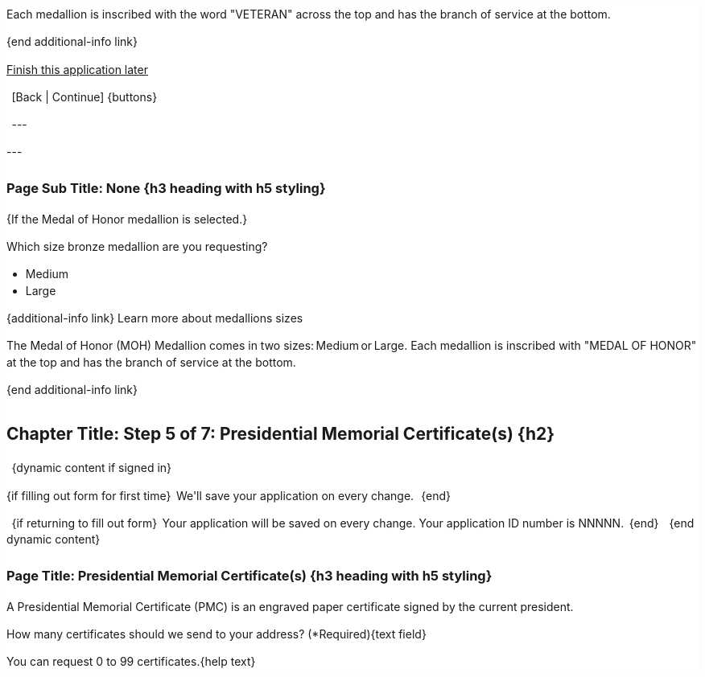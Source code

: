 Each medallion is inscribed with the word "VETERAN" across the top and has the branch of service at the bottom. 
 
{end additional-info link}  
 
[Finish this application later]()  

  
[Back | Continue] {buttons}   

  
---  

---  
 
### Page Sub Title: None {h3 heading with h5 styling}  

{If the Medal of Honor medallion is selected.} 
 
Which size bronze medallion are you requesting? 
- Medium 
- Large 
 

{additional-info link} Learn more about medallions sizes  
 
The Medal of Honor (MOH) Medallion comes in two sizes: Medium or Large. Each medallion is inscribed with "MEDAL OF HONOR" at the top and has the branch of service at the bottom. 
 
{end additional-info link}  
 

 

## Chapter Title: Step 5 of 7: Presidential Memorial Certificate(s) {h2}  
  
{dynamic content if signed in}  


{if filling out form for first time}  
We'll save your application on every change.   
{end}  

  
{if returning to fill out form}  
Your application will be saved on every change. Your application ID number is NNNNN.  
{end}  
  
{end dynamic content}  
 

### Page Title: Presidential Memorial Certificate(s) {h3 heading with h5 styling}  

A Presidential Memorial Certificate (PMC) is an engraved paper certificate signed by the current president. 

How many certificates should we send to your address? (*Required){text field} 

You can request 0 to 99 certificates.{help text} 
